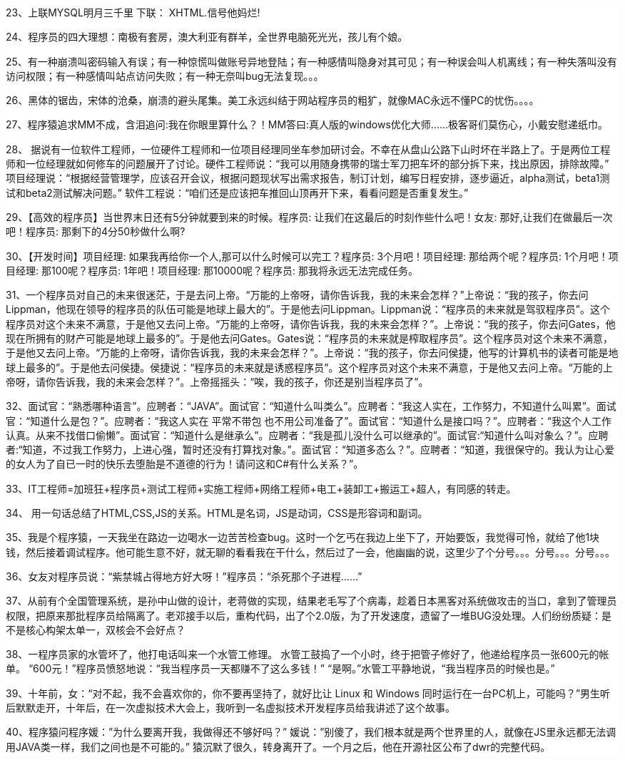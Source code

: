 
23、上联MYSQL明月三千里 下联： XHTML.信号他妈烂!


24、程序员的四大理想：南极有套房，澳大利亚有群羊，全世界电脑死光光，孩儿有个娘。


25、有一种崩溃叫密码输入有误；有一种惊慌叫做账号异地登陆；有一种感情叫隐身对其可见；有一种误会叫人机离线；有一种失落叫没有访问权限；有一种感情叫站点访问失败；有一种无奈叫bug无法复现。。。


26、黑体的锯齿，宋体的沧桑，崩溃的避头尾集。美工永远纠结于网站程序员的粗犷，就像MAC永远不懂PC的忧伤。。。。


27、程序猿追求MM不成，含泪追问:我在你眼里算什么？！MM答曰:真人版的windows优化大师……极客哥们莫伤心，小戴安慰递纸巾。


28、 据说有一位软件工程师，一位硬件工程师和一位项目经理同坐车参加研讨会。不幸在从盘山公路下山时坏在半路上了。于是两位工程师和一位经理就如何修车的问题展开了讨论。硬件工程师说：“我可以用随身携带的瑞士军刀把车坏的部分拆下来，找出原因，排除故障。” 项目经理说：“根据经营管理学，应该召开会议，根据问题现状写出需求报告，制订计划，编写日程安排，逐步逼近，alpha测试，beta1测试和beta2测试解决问题。” 软件工程说：“咱们还是应该把车推回山顶再开下来，看看问题是否重复发生。”


29、【高效的程序员】当世界末日还有5分钟就要到来的时候。程序员: 让我们在这最后的时刻作些什么吧！女友: 那好,让我们在做最后一次吧！程序员: 那剩下的4分50秒做什么啊?


30、【开发时间】项目经理: 如果我再给你一个人,那可以什么时候可以完工？程序员: 3个月吧！项目经理: 那给两个呢？程序员: 1个月吧！项目经理: 那100呢？程序员: 1年吧！项目经理: 那10000呢？程序员: 那我将永远无法完成任务。


31、一个程序员对自己的未来很迷茫，于是去问上帝。“万能的上帝呀，请你告诉我，我的未来会怎样？”上帝说：“我的孩子，你去问Lippman，他现在领导的程序员的队伍可能是地球上最大的”。于是他去问Lippman。Lippman说：“程序员的未来就是驾驭程序员”。这个程序员对这个未来不满意，于是他又去问上帝。“万能的上帝呀，请你告诉我，我的未来会怎样？”。上帝说：“我的孩子，你去问Gates，他现在所拥有的财产可能是地球上最多的”。于是他去问Gates。Gates说：“程序员的未来就是榨取程序员”。这个程序员对这个未来不满意，于是他又去问上帝。“万能的上帝呀，请你告诉我，我的未来会怎样？”。上帝说：“我的孩子，你去问侯捷，他写的计算机书的读者可能是地球上最多的”。于是他去问侯捷。侯捷说：“程序员的未来就是诱惑程序员”。这个程序员对这个未来不满意，于是他又去问上帝。“万能的上帝呀，请你告诉我，我的未来会怎样？”。上帝摇摇头：“唉，我的孩子，你还是别当程序员了”。


32、面试官：“熟悉哪种语言”。应聘者：“JAVA”。面试官：“知道什么叫类么”。应聘者：“我这人实在，工作努力，不知道什么叫累”。面试官：“知道什么是包？”。应聘者：“我这人实在 平常不带包 也不用公司准备了”。面试官：“知道什么是接口吗？”。应聘者：“我这个人工作认真。从来不找借口偷懒”。面试官：“知道什么是继承么”。应聘者：“我是孤儿没什么可以继承的”。面试官:“知道什么叫对象么？”。应聘者:“知道，不过我工作努力，上进心强，暂时还没有打算找对象。”。面试官：“知道多态么？”。应聘者：“知道，我很保守的。我认为让心爱的女人为了自已一时的快乐去堕胎是不道德的行为！请问这和C#有什么关系？”。


33、IT工程师=加班狂+程序员+测试工程师+实施工程师+网络工程师+电工+装卸工+搬运工+超人，有同感的转走。


34、 用一句话总结了HTML,CSS,JS的关系。HTML是名词，JS是动词，CSS是形容词和副词。


35、我是个程序猿，一天我坐在路边一边喝水一边苦苦检查bug。这时一个乞丐在我边上坐下了，开始要饭，我觉得可怜，就给了他1块钱，然后接着调试程序。他可能生意不好，就无聊的看看我在干什么，然后过了一会，他幽幽的说，这里少了个分号。。。分号。。。分号。。。


36、女友对程序员说：“紫禁城占得地方好大呀！”程序员：“杀死那个子进程……”


37、从前有个全国管理系统，是孙中山做的设计，老蒋做的实现，结果老毛写了个病毒，趁着日本黑客对系统做攻击的当口，拿到了管理员权限，把原来那批程序员给隔离了。老邓接手以后，重构代码，出了个2.0版，为了开发速度，遗留了一堆BUG没处理。人们纷纷质疑：是不是核心构架太单一，双核会不会好点？


38、一程序员家的水管坏了，他打电话叫来一个水管工修理。 水管工鼓捣了一个小时，终于把管子修好了，他递给程序员一张600元的帐单。 “600元！”程序员愤怒地说：“我当程序员一天都赚不了这么多钱！” “是啊。”水管工平静地说，“我当程序员的时候也是。”


39、十年前，女：“对不起，我不会喜欢你的，你不要再坚持了，就好比让 Linux 和 Windows 同时运行在一台PC机上，可能吗？”男生听后默默走开，十年后，在一次虚拟技术大会上，我听到一名虚拟技术开发程序员给我讲述了这个故事。


40、程序猿问程序媛：”为什么要离开我，我做得还不够好吗？” 媛说：”别傻了，我们根本就是两个世界里的人，就像在JS里永远都无法调用JAVA类一样，我们之间也是不可能的。” 猿沉默了很久，转身离开了。一个月之后，他在开源社区公布了dwr的完整代码。
